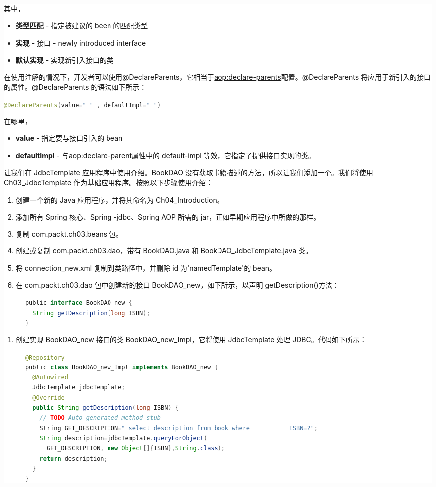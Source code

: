 其中，

+   **类型匹配** - 指定被建议的 been 的匹配类型

+   **实现** - 接口 -  newly introduced interface

+   **默认实现** - 实现新引入接口的类

在使用注解的情况下，开发者可以使用@DeclareParents，它相当于<aop:declare-parents>配置。@DeclareParents 将应用于新引入的接口的属性。@DeclareParents 的语法如下所示：

```java
@DeclareParents(value=" " , defaultImpl=" ") 

```

在哪里，

+   **value** - 指定要与接口引入的 bean

+   **defaultImpl** - 与<aop:declare-parent>属性中的 default-impl 等效，它指定了提供接口实现的类。

让我们在 JdbcTemplate 应用程序中使用介绍。BookDAO 没有获取书籍描述的方法，所以让我们添加一个。我们将使用 Ch03_JdbcTemplate 作为基础应用程序。按照以下步骤使用介绍：

1.  创建一个新的 Java 应用程序，并将其命名为 Ch04_Introduction。

1.  添加所有 Spring 核心、Spring -jdbc、Spring AOP 所需的 jar，正如早期应用程序中所做的那样。

1.  复制 com.packt.ch03.beans 包。

1.  创建或复制 com.packt.ch03.dao，带有 BookDAO.java 和 BookDAO_JdbcTemplate.java 类。

1.  将 connection_new.xml 复制到类路径中，并删除 id 为'namedTemplate'的 bean。

1.  在 com.packt.ch03.dao 包中创建新的接口 BookDAO_new，如下所示，以声明 getDescription()方法：

```java
      public interface BookDAO_new { 
        String getDescription(long ISBN); 
      }
```

1.  创建实现 BookDAO_new 接口的类 BookDAO_new_Impl，它将使用 JdbcTemplate 处理 JDBC。代码如下所示：

```java
      @Repository 
      public class BookDAO_new_Impl implements BookDAO_new { 
        @Autowired 
        JdbcTemplate jdbcTemplate; 
        @Override 
        public String getDescription(long ISBN) { 
          // TODO Auto-generated method stub 
          String GET_DESCRIPTION=" select description from book where           ISBN=?"; 
          String description=jdbcTemplate.queryForObject(
            GET_DESCRIPTION, new Object[]{ISBN},String.class);
          return description; 
        }
      }
```
